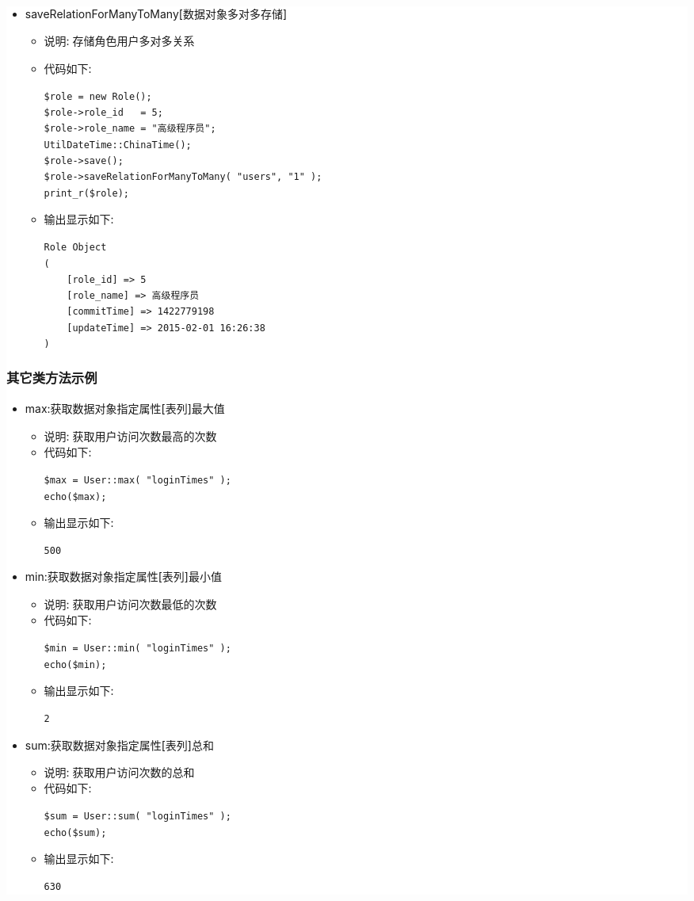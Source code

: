 * saveRelationForManyToMany[数据对象多对多存储]

  - 说明: 存储角色用户多对多关系
  - 代码如下:
      ```
      $role = new Role();
      $role->role_id   = 5;
      $role->role_name = "高级程序员";
      UtilDateTime::ChinaTime();
      $role->save();
      $role->saveRelationForManyToMany( "users", "1" );
      print_r($role);
      ```

  - 输出显示如下:
      ```
      Role Object
      (
          [role_id] => 5
          [role_name] => 高级程序员
          [commitTime] => 1422779198
          [updateTime] => 2015-02-01 16:26:38
      )
      ```

### 其它类方法示例

* max:获取数据对象指定属性[表列]最大值
  - 说明: 获取用户访问次数最高的次数
  - 代码如下:
    ```
    $max = User::max( "loginTimes" );
    echo($max);
    ```
  - 输出显示如下:
    ```
    500
    ```

* min:获取数据对象指定属性[表列]最小值
  - 说明: 获取用户访问次数最低的次数
  - 代码如下:
    ```
    $min = User::min( "loginTimes" );
    echo($min);
    ```
  - 输出显示如下:
    ```
    2
    ```

* sum:获取数据对象指定属性[表列]总和
  - 说明: 获取用户访问次数的总和
  - 代码如下:
    ```
    $sum = User::sum( "loginTimes" );
    echo($sum);
    ```
  - 输出显示如下:
    ```
    630
    ```
